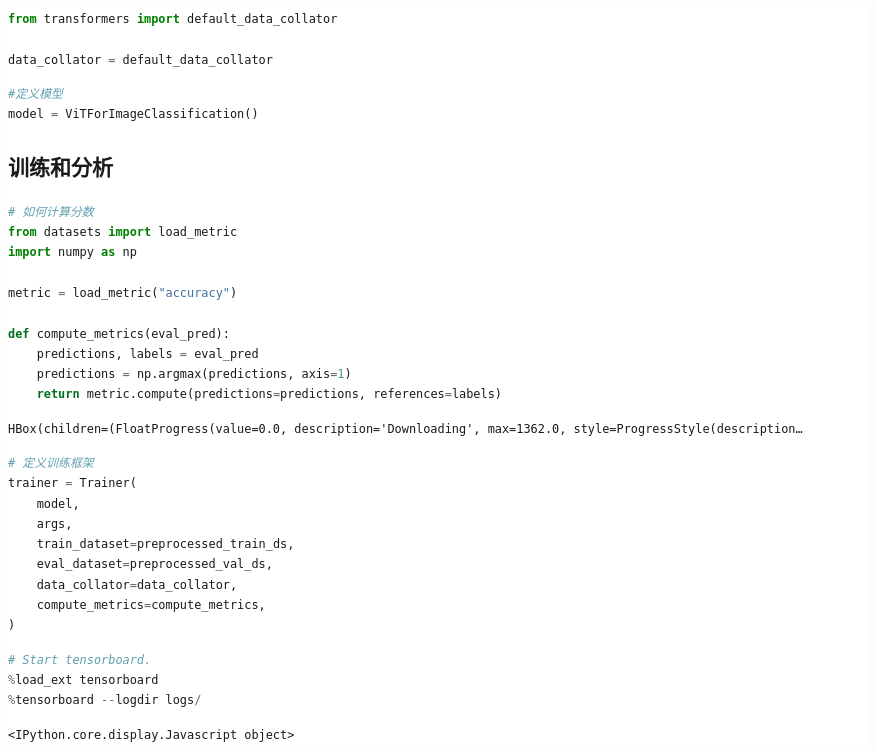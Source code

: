 
```python
from transformers import default_data_collator

data_collator = default_data_collator
```


```python
#定义模型
model = ViTForImageClassification()
```


## 训练和分析


```python
# 如何计算分数
from datasets import load_metric
import numpy as np

metric = load_metric("accuracy")

def compute_metrics(eval_pred):
    predictions, labels = eval_pred
    predictions = np.argmax(predictions, axis=1)
    return metric.compute(predictions=predictions, references=labels)
```


    HBox(children=(FloatProgress(value=0.0, description='Downloading', max=1362.0, style=ProgressStyle(description…


    



```python
# 定义训练框架
trainer = Trainer(
    model,
    args,
    train_dataset=preprocessed_train_ds,
    eval_dataset=preprocessed_val_ds,
    data_collator=data_collator,
    compute_metrics=compute_metrics,
)
```


```python
# Start tensorboard.
%load_ext tensorboard
%tensorboard --logdir logs/
```


    <IPython.core.display.Javascript object>

